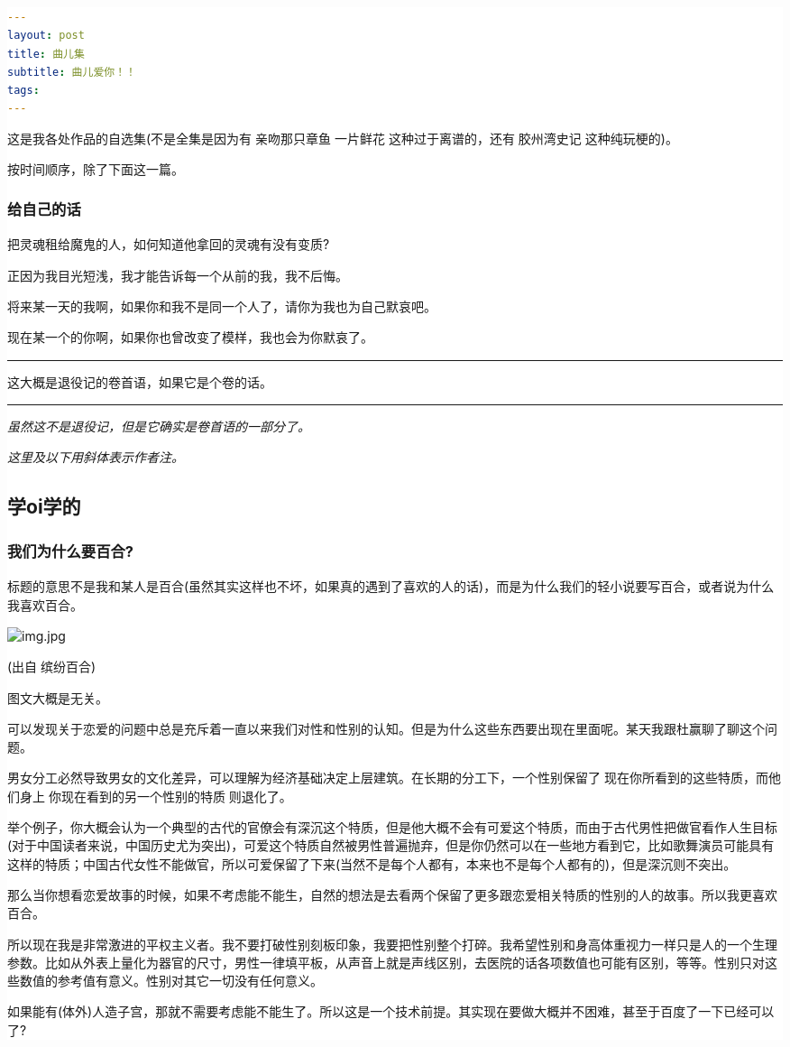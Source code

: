 ```yaml
---
layout: post
title: 曲儿集
subtitle: 曲儿爱你！！
tags: 
---
```


这是我各处作品的自选集(不是全集是因为有 亲吻那只章鱼 一片鲜花 这种过于离谱的，还有 胶州湾史记 这种纯玩梗的)。

按时间顺序，除了下面这一篇。

### 给自己的话

把灵魂租给魔鬼的人，如何知道他拿回的灵魂有没有变质?

正因为我目光短浅，我才能告诉每一个从前的我，我不后悔。

将来某一天的我啊，如果你和我不是同一个人了，请你为我也为自己默哀吧。

现在某一个的你啊，如果你也曾改变了模样，我也会为你默哀了。

-----

这大概是退役记的卷首语，如果它是个卷的话。

-----

_虽然这不是退役记，但是它确实是卷首语的一部分了。_

_这里及以下用斜体表示作者注。_

## 学oi学的

### 我们为什么要百合?

标题的意思不是我和某人是百合(虽然其实这样也不坏，如果真的遇到了喜欢的人的话)，而是为什么我们的轻小说要写百合，或者说为什么我喜欢百合。

![img.jpg](https://qiu-yucheng.github.io/img/2023-01-07-why-yuri/img.jpg)

(出自 缤纷百合)

图文大概是无关。

可以发现关于恋爱的问题中总是充斥着一直以来我们对性和性别的认知。但是为什么这些东西要出现在里面呢。某天我跟杜赢聊了聊这个问题。

男女分工必然导致男女的文化差异，可以理解为经济基础决定上层建筑。在长期的分工下，一个性别保留了 现在你所看到的这些特质，而他们身上 你现在看到的另一个性别的特质 则退化了。

举个例子，你大概会认为一个典型的古代的官僚会有深沉这个特质，但是他大概不会有可爱这个特质，而由于古代男性把做官看作人生目标(对于中国读者来说，中国历史尤为突出)，可爱这个特质自然被男性普遍抛弃，但是你仍然可以在一些地方看到它，比如歌舞演员可能具有这样的特质；中国古代女性不能做官，所以可爱保留了下来(当然不是每个人都有，本来也不是每个人都有的)，但是深沉则不突出。

那么当你想看恋爱故事的时候，如果不考虑能不能生，自然的想法是去看两个保留了更多跟恋爱相关特质的性别的人的故事。所以我更喜欢百合。

所以现在我是非常激进的平权主义者。我不要打破性别刻板印象，我要把性别整个打碎。我希望性别和身高体重视力一样只是人的一个生理参数。比如从外表上量化为器官的尺寸，男性一律填平板，从声音上就是声线区别，去医院的话各项数值也可能有区别，等等。性别只对这些数值的参考值有意义。性别对其它一切没有任何意义。

如果能有(体外)人造子宫，那就不需要考虑能不能生了。所以这是一个技术前提。其实现在要做大概并不困难，甚至于百度了一下已经可以了?
